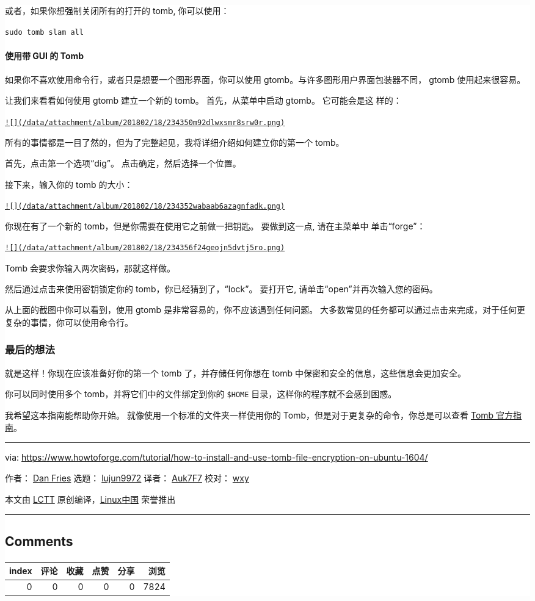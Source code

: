 或者，如果你想强制关闭所有的打开的 tomb, 你可以使用：

```shell
sudo tomb slam all
```

#### 使用带 GUI 的 Tomb

如果你不喜欢使用命令行，或者只是想要一个图形界面，你可以使用 gtomb。与许多图形用户界面包装器不同， gtomb 使用起来很容易。

让我们来看看如何使用 gtomb 建立一个新的 tomb。 首先，从菜单中启动 gtomb。 它可能会是这 样的：

[`![](/data/attachment/album/201802/18/234350m92dlwxsmr8srw0r.png)`](https://www.howtoforge.com/images/how_to_setup_and_install_tomb_on_ubuntu_1604/big/tomb2.png)

所有的事情都是一目了然的，但为了完整起见，我将详细介绍如何建立你的第一个 tomb。

首先，点击第一个选项“dig”。 点击确定，然后选择一个位置。

接下来，输入你的 tomb 的大小：

[`![](/data/attachment/album/201802/18/234352wabaab6azagnfadk.png)`](https://www.howtoforge.com/images/how_to_setup_and_install_tomb_on_ubuntu_1604/big/tomb3.png)

你现在有了一个新的 tomb，但是你需要在使用它之前做一把钥匙。 要做到这一点, 请在主菜单中 单击“forge”：

[`![](/data/attachment/album/201802/18/234356f24geojn5dvtj5ro.png)`](https://www.howtoforge.com/images/how_to_setup_and_install_tomb_on_ubuntu_1604/big/tomb4.png)

Tomb 会要求你输入两次密码，那就这样做。

然后通过点击来使用密钥锁定你的 tomb，你已经猜到了，“lock”。 要打开它, 请单击“open”并再次输入您的密码。

从上面的截图中你可以看到，使用 gtomb 是非常容易的，你不应该遇到任何问题。 大多数常见的任务都可以通过点击来完成，对于任何更复杂的事情，你可以使用命令行。

### 最后的想法

就是这样！你现在应该准备好你的第一个 tomb 了，并存储任何你想在 tomb 中保密和安全的信息，这些信息会更加安全。

你可以同时使用多个 tomb，并将它们中的文件绑定到你的 `$HOME` 目录，这样你的程序就不会感到困惑。

我希望这本指南能帮助你开始。 就像使用一个标准的文件夹一样使用你的 Tomb，但是对于更复杂的命令，你总是可以查看 [Tomb 官方指南](https://www.dyne.org/software/tomb/)。

---

via: <https://www.howtoforge.com/tutorial/how-to-install-and-use-tomb-file-encryption-on-ubuntu-1604/>

作者： [Dan Fries](https://www.howtoforge.com/) 选题： [lujun9972](https://github.com/lujun9972) 译者： [Auk7F7](https://github.com/Auk7F7) 校对： [wxy](https://github.com/wxy)

本文由 [LCTT](https://github.com/LCTT/TranslateProject) 原创编译，[Linux中国](https://linux.cn/) 荣誉推出

***

## Comments


|   index |   评论 |   收藏 |   点赞 |   分享 |   浏览 |
|--------:|-------:|-------:|-------:|-------:|-------:|
|       0 |      0 |      0 |      0 |      0 |   7824 |
